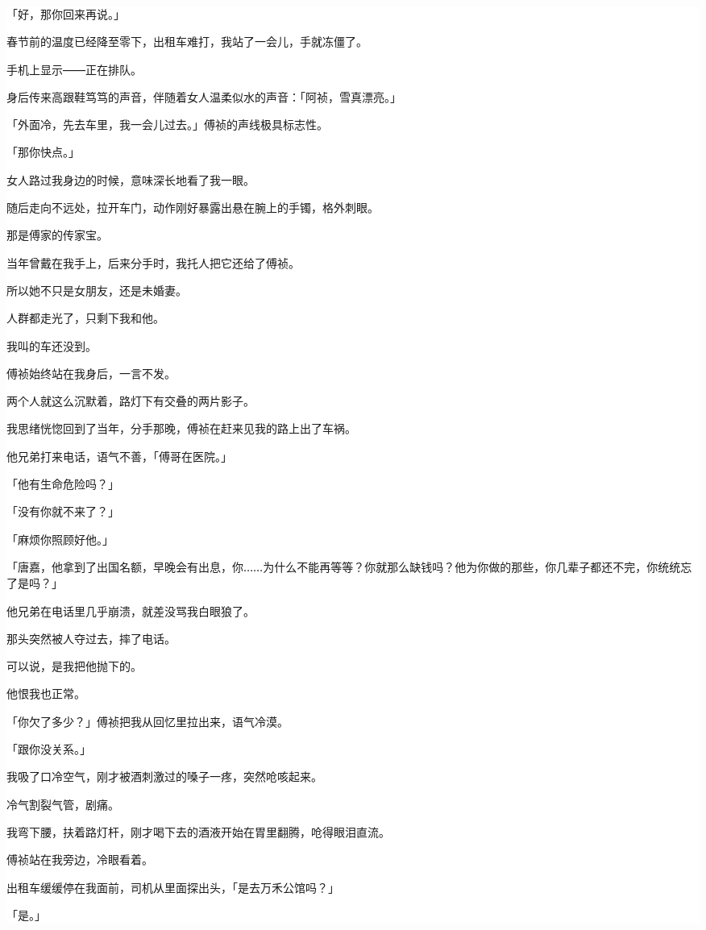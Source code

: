 「好，那你回来再说。」

春节前的温度已经降至零下，出租车难打，我站了一会儿，手就冻僵了。

手机上显示——正在排队。

身后传来高跟鞋笃笃的声音，伴随着女人温柔似水的声音：「阿祯，雪真漂亮。」

「外面冷，先去车里，我一会儿过去。」傅祯的声线极具标志性。

「那你快点。」

女人路过我身边的时候，意味深长地看了我一眼。

随后走向不远处，拉开车门，动作刚好暴露出悬在腕上的手镯，格外刺眼。

那是傅家的传家宝。

当年曾戴在我手上，后来分手时，我托人把它还给了傅祯。

所以她不只是女朋友，还是未婚妻。

人群都走光了，只剩下我和他。

我叫的车还没到。

傅祯始终站在我身后，一言不发。

两个人就这么沉默着，路灯下有交叠的两片影子。

我思绪恍惚回到了当年，分手那晚，傅祯在赶来见我的路上出了车祸。

他兄弟打来电话，语气不善，「傅哥在医院。」

「他有生命危险吗？」

「没有你就不来了？」

「麻烦你照顾好他。」

「唐嘉，他拿到了出国名额，早晚会有出息，你……为什么不能再等等？你就那么缺钱吗？他为你做的那些，你几辈子都还不完，你统统忘了是吗？」

他兄弟在电话里几乎崩溃，就差没骂我白眼狼了。

那头突然被人夺过去，摔了电话。

可以说，是我把他抛下的。

他恨我也正常。

「你欠了多少？」傅祯把我从回忆里拉出来，语气冷漠。

「跟你没关系。」

我吸了口冷空气，刚才被酒刺激过的嗓子一疼，突然呛咳起来。

冷气割裂气管，剧痛。

我弯下腰，扶着路灯杆，刚才喝下去的酒液开始在胃里翻腾，呛得眼泪直流。

傅祯站在我旁边，冷眼看着。

出租车缓缓停在我面前，司机从里面探出头，「是去万禾公馆吗？」

「是。」
